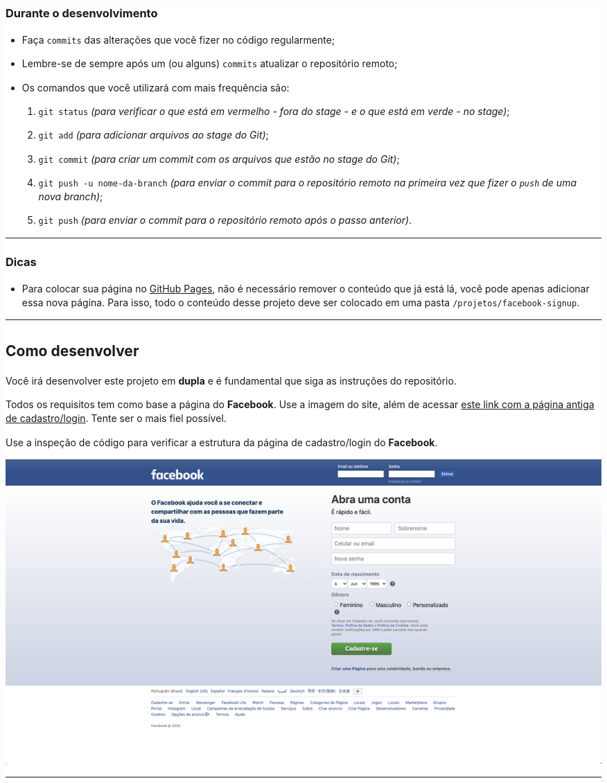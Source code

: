 
### Durante o desenvolvimento

* Faça `commits` das alterações que você fizer no código regularmente;

* Lembre-se de sempre após um (ou alguns) `commits` atualizar o repositório remoto;

* Os comandos que você utilizará com mais frequência são:

  1. `git status` _(para verificar o que está em vermelho - fora do stage - e o que está em verde - no stage)_;

  2. `git add` _(para adicionar arquivos ao stage do Git)_;

  3. `git commit` _(para criar um commit com os arquivos que estão no stage do Git)_;

  5. `git push -u nome-da-branch` _(para enviar o commit para o repositório remoto na primeira vez que fizer o `push` de uma nova branch)_;

  4. `git push` _(para enviar o commit para o repositório remoto após o passo anterior)_.

---

### Dicas

- Para colocar sua página no [GitHub Pages](https://pages.github.com/), não é necessário remover o conteúdo que já está lá, você pode apenas adicionar essa nova página. Para isso, todo o conteúdo desse projeto deve ser colocado em uma pasta `/projetos/facebook-signup`.

---

## Como desenvolver

Você irá desenvolver este projeto em **dupla** e é fundamental que siga as instruções do repositório.

Todos os requisitos tem como base a página do **Facebook**. Use a imagem do site, além de acessar [este link com a página antiga de cadastro/login](https://web.archive.org/web/20200101163229if_/https://pt-br.facebook.com/). Tente ser o mais fiel possível.

Use a inspeção de código para verificar a estrutura da página de cadastro/login do **Facebook**.

![Página Facebook](./facebook.png)

---